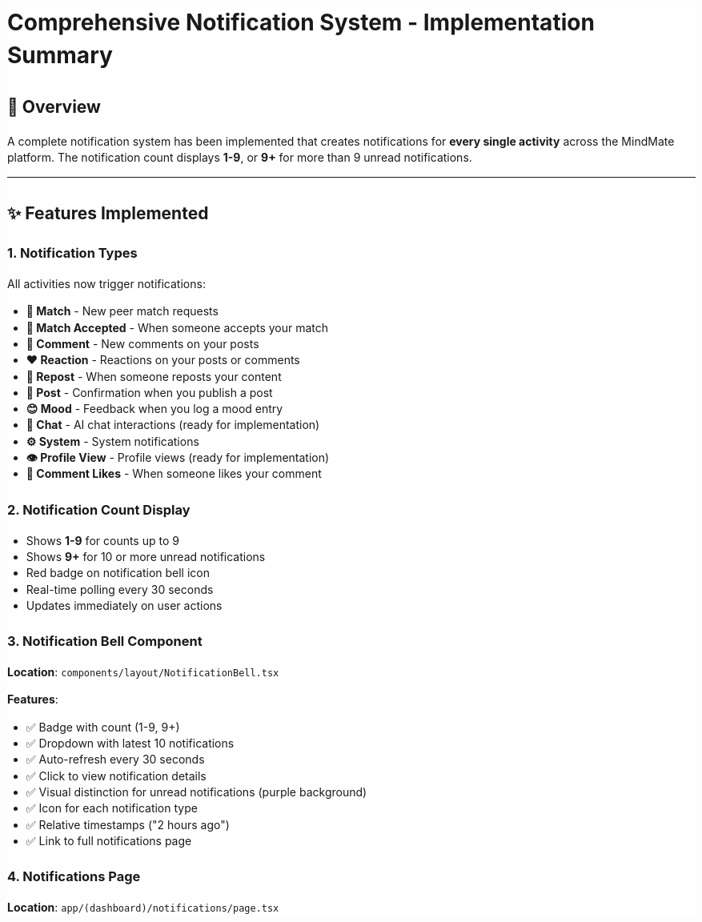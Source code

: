 # Comprehensive Notification System - Implementation Summary

## 📢 Overview

A complete notification system has been implemented that creates notifications for **every single activity** across the MindMate platform. The notification count displays **1-9**, or **9+** for more than 9 unread notifications.

---

## ✨ Features Implemented

### 1. **Notification Types**
All activities now trigger notifications:

- **🤝 Match** - New peer match requests
- **🎉 Match Accepted** - When someone accepts your match
- **💬 Comment** - New comments on your posts
- **❤️ Reaction** - Reactions on your posts or comments
- **🔄 Repost** - When someone reposts your content
- **📝 Post** - Confirmation when you publish a post
- **😊 Mood** - Feedback when you log a mood entry
- **🤖 Chat** - AI chat interactions (ready for implementation)
- **⚙️ System** - System notifications
- **👁️ Profile View** - Profile views (ready for implementation)
- **💬 Comment Likes** - When someone likes your comment

### 2. **Notification Count Display**
- Shows **1-9** for counts up to 9
- Shows **9+** for 10 or more unread notifications
- Red badge on notification bell icon
- Real-time polling every 30 seconds
- Updates immediately on user actions

### 3. **Notification Bell Component**
**Location**: `components/layout/NotificationBell.tsx`

**Features**:
- ✅ Badge with count (1-9, 9+)
- ✅ Dropdown with latest 10 notifications
- ✅ Auto-refresh every 30 seconds
- ✅ Click to view notification details
- ✅ Visual distinction for unread notifications (purple background)
- ✅ Icon for each notification type
- ✅ Relative timestamps ("2 hours ago")
- ✅ Link to full notifications page

### 4. **Notifications Page**
**Location**: `app/(dashboard)/notifications/page.tsx`
